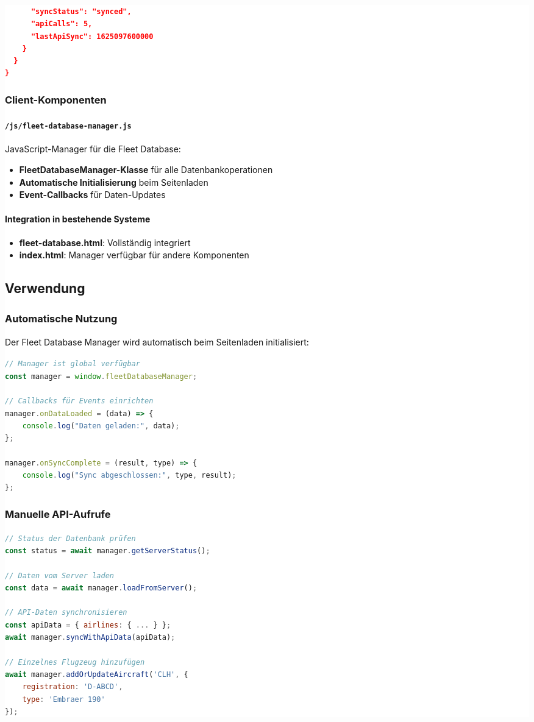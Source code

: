 ```json
      "syncStatus": "synced",
      "apiCalls": 5,
      "lastApiSync": 1625097600000
    }
  }
}
```

### Client-Komponenten

#### `/js/fleet-database-manager.js`

JavaScript-Manager für die Fleet Database:

- **FleetDatabaseManager-Klasse** für alle Datenbankoperationen
- **Automatische Initialisierung** beim Seitenladen
- **Event-Callbacks** für Daten-Updates

#### Integration in bestehende Systeme

- **fleet-database.html**: Vollständig integriert
- **index.html**: Manager verfügbar für andere Komponenten

## Verwendung

### Automatische Nutzung

Der Fleet Database Manager wird automatisch beim Seitenladen initialisiert:

```javascript
// Manager ist global verfügbar
const manager = window.fleetDatabaseManager;

// Callbacks für Events einrichten
manager.onDataLoaded = (data) => {
	console.log("Daten geladen:", data);
};

manager.onSyncComplete = (result, type) => {
	console.log("Sync abgeschlossen:", type, result);
};
```

### Manuelle API-Aufrufe

```javascript
// Status der Datenbank prüfen
const status = await manager.getServerStatus();

// Daten vom Server laden
const data = await manager.loadFromServer();

// API-Daten synchronisieren
const apiData = { airlines: { ... } };
await manager.syncWithApiData(apiData);

// Einzelnes Flugzeug hinzufügen
await manager.addOrUpdateAircraft('CLH', {
    registration: 'D-ABCD',
    type: 'Embraer 190'
});
```
